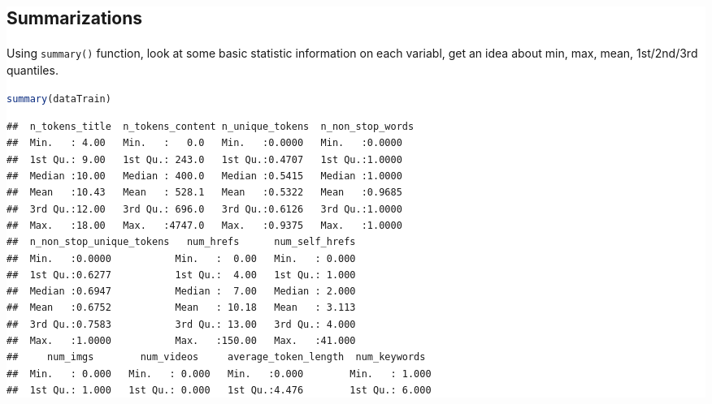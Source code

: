 ## Summarizations

Using `summary()` function, look at some basic statistic information on
each variabl, get an idea about min, max, mean, 1st/2nd/3rd quantiles.

``` r
summary(dataTrain)
```

    ##  n_tokens_title  n_tokens_content n_unique_tokens  n_non_stop_words
    ##  Min.   : 4.00   Min.   :   0.0   Min.   :0.0000   Min.   :0.0000  
    ##  1st Qu.: 9.00   1st Qu.: 243.0   1st Qu.:0.4707   1st Qu.:1.0000  
    ##  Median :10.00   Median : 400.0   Median :0.5415   Median :1.0000  
    ##  Mean   :10.43   Mean   : 528.1   Mean   :0.5322   Mean   :0.9685  
    ##  3rd Qu.:12.00   3rd Qu.: 696.0   3rd Qu.:0.6126   3rd Qu.:1.0000  
    ##  Max.   :18.00   Max.   :4747.0   Max.   :0.9375   Max.   :1.0000  
    ##  n_non_stop_unique_tokens   num_hrefs      num_self_hrefs  
    ##  Min.   :0.0000           Min.   :  0.00   Min.   : 0.000  
    ##  1st Qu.:0.6277           1st Qu.:  4.00   1st Qu.: 1.000  
    ##  Median :0.6947           Median :  7.00   Median : 2.000  
    ##  Mean   :0.6752           Mean   : 10.18   Mean   : 3.113  
    ##  3rd Qu.:0.7583           3rd Qu.: 13.00   3rd Qu.: 4.000  
    ##  Max.   :1.0000           Max.   :150.00   Max.   :41.000  
    ##     num_imgs        num_videos     average_token_length  num_keywords   
    ##  Min.   : 0.000   Min.   : 0.000   Min.   :0.000        Min.   : 1.000  
    ##  1st Qu.: 1.000   1st Qu.: 0.000   1st Qu.:4.476        1st Qu.: 6.000  